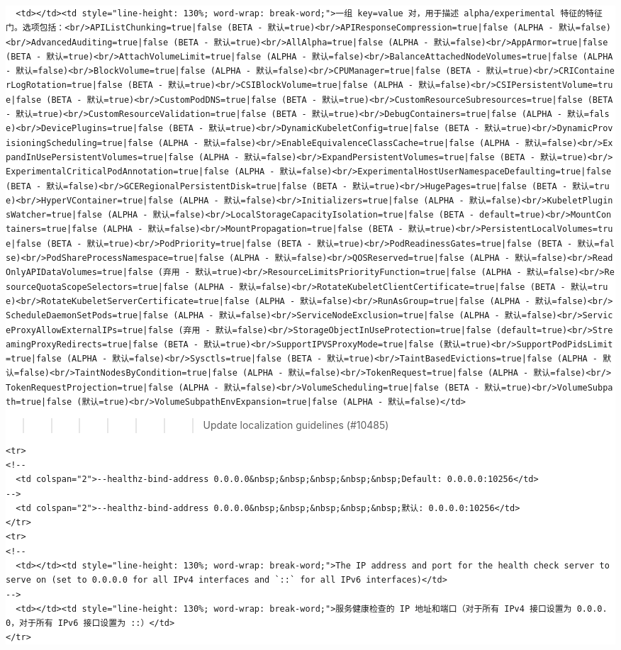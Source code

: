       <td></td><td style="line-height: 130%; word-wrap: break-word;">一组 key=value 对，用于描述 alpha/experimental 特征的特征门。选项包括：<br/>APIListChunking=true|false (BETA - 默认=true)<br/>APIResponseCompression=true|false (ALPHA - 默认=false)<br/>AdvancedAuditing=true|false (BETA - 默认=true)<br/>AllAlpha=true|false (ALPHA - 默认=false)<br/>AppArmor=true|false (BETA - 默认=true)<br/>AttachVolumeLimit=true|false (ALPHA - 默认=false)<br/>BalanceAttachedNodeVolumes=true|false (ALPHA - 默认=false)<br/>BlockVolume=true|false (ALPHA - 默认=false)<br/>CPUManager=true|false (BETA - 默认=true)<br/>CRIContainerLogRotation=true|false (BETA - 默认=true)<br/>CSIBlockVolume=true|false (ALPHA - 默认=false)<br/>CSIPersistentVolume=true|false (BETA - 默认=true)<br/>CustomPodDNS=true|false (BETA - 默认=true)<br/>CustomResourceSubresources=true|false (BETA - 默认=true)<br/>CustomResourceValidation=true|false (BETA - 默认=true)<br/>DebugContainers=true|false (ALPHA - 默认=false)<br/>DevicePlugins=true|false (BETA - 默认=true)<br/>DynamicKubeletConfig=true|false (BETA - 默认=true)<br/>DynamicProvisioningScheduling=true|false (ALPHA - 默认=false)<br/>EnableEquivalenceClassCache=true|false (ALPHA - 默认=false)<br/>ExpandInUsePersistentVolumes=true|false (ALPHA - 默认=false)<br/>ExpandPersistentVolumes=true|false (BETA - 默认=true)<br/>ExperimentalCriticalPodAnnotation=true|false (ALPHA - 默认=false)<br/>ExperimentalHostUserNamespaceDefaulting=true|false (BETA - 默认=false)<br/>GCERegionalPersistentDisk=true|false (BETA - 默认=true)<br/>HugePages=true|false (BETA - 默认=true)<br/>HyperVContainer=true|false (ALPHA - 默认=false)<br/>Initializers=true|false (ALPHA - 默认=false)<br/>KubeletPluginsWatcher=true|false (ALPHA - 默认=false)<br/>LocalStorageCapacityIsolation=true|false (BETA - default=true)<br/>MountContainers=true|false (ALPHA - 默认=false)<br/>MountPropagation=true|false (BETA - 默认=true)<br/>PersistentLocalVolumes=true|false (BETA - 默认=true)<br/>PodPriority=true|false (BETA - 默认=true)<br/>PodReadinessGates=true|false (BETA - 默认=false)<br/>PodShareProcessNamespace=true|false (ALPHA - 默认=false)<br/>QOSReserved=true|false (ALPHA - 默认=false)<br/>ReadOnlyAPIDataVolumes=true|false (弃用 - 默认=true)<br/>ResourceLimitsPriorityFunction=true|false (ALPHA - 默认=false)<br/>ResourceQuotaScopeSelectors=true|false (ALPHA - 默认=false)<br/>RotateKubeletClientCertificate=true|false (BETA - 默认=true)<br/>RotateKubeletServerCertificate=true|false (ALPHA - 默认=false)<br/>RunAsGroup=true|false (ALPHA - 默认=false)<br/>ScheduleDaemonSetPods=true|false (ALPHA - 默认=false)<br/>ServiceNodeExclusion=true|false (ALPHA - 默认=false)<br/>ServiceProxyAllowExternalIPs=true|false (弃用 - 默认=false)<br/>StorageObjectInUseProtection=true|false (default=true)<br/>StreamingProxyRedirects=true|false (BETA - 默认=true)<br/>SupportIPVSProxyMode=true|false (默认=true)<br/>SupportPodPidsLimit=true|false (ALPHA - 默认=false)<br/>Sysctls=true|false (BETA - 默认=true)<br/>TaintBasedEvictions=true|false (ALPHA - 默认=false)<br/>TaintNodesByCondition=true|false (ALPHA - 默认=false)<br/>TokenRequest=true|false (ALPHA - 默认=false)<br/>TokenRequestProjection=true|false (ALPHA - 默认=false)<br/>VolumeScheduling=true|false (BETA - 默认=true)<br/>VolumeSubpath=true|false (默认=true)<br/>VolumeSubpathEnvExpansion=true|false (ALPHA - 默认=false)</td>
>>>>>>> Update localization guidelines (#10485)
    </tr>

    <tr>
    <!--
      <td colspan="2">--healthz-bind-address 0.0.0.0&nbsp;&nbsp;&nbsp;&nbsp;&nbsp;Default: 0.0.0.0:10256</td>
    -->
      <td colspan="2">--healthz-bind-address 0.0.0.0&nbsp;&nbsp;&nbsp;&nbsp;&nbsp;默认: 0.0.0.0:10256</td>
    </tr>
    <tr>
    <!--
      <td></td><td style="line-height: 130%; word-wrap: break-word;">The IP address and port for the health check server to serve on (set to 0.0.0.0 for all IPv4 interfaces and `::` for all IPv6 interfaces)</td>
    -->
      <td></td><td style="line-height: 130%; word-wrap: break-word;">服务健康检查的 IP 地址和端口（对于所有 IPv4 接口设置为 0.0.0.0，对于所有 IPv6 接口设置为 ::）</td>
    </tr>
